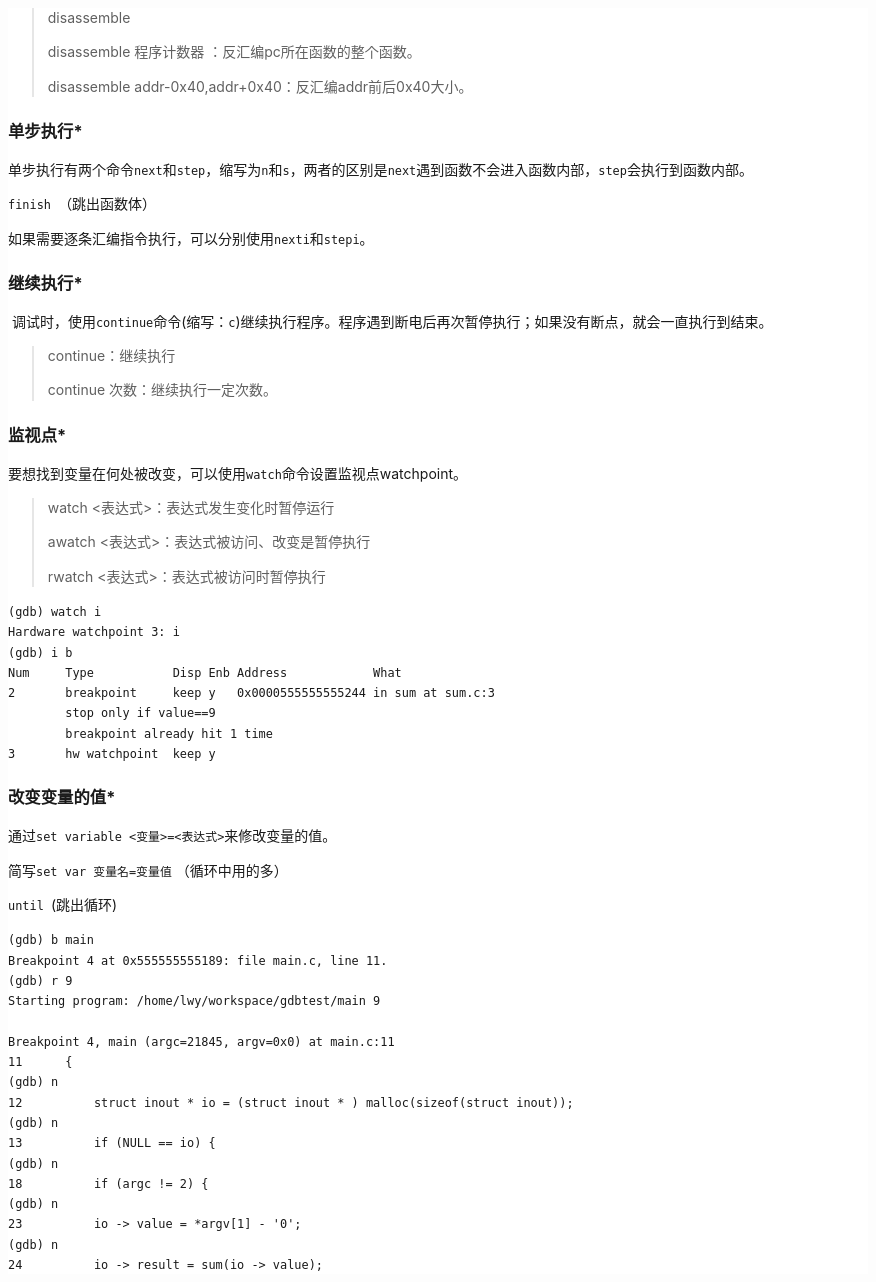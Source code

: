 > disassemble
> 
> disassemble 程序计数器 ：反汇编pc所在函数的整个函数。
> 
> disassemble addr-0x40,addr+0x40：反汇编addr前后0x40大小。

### 单步执行*

单步执行有两个命令`next`和`step`，缩写为`n`和`s`，两者的区别是`next`遇到函数不会进入函数内部，`step`会执行到函数内部。

`finish `（跳出函数体）

如果需要逐条汇编指令执行，可以分别使用`nexti`和`stepi`。

### 继续执行*

 调试时，使用`continue`命令(缩写：`c`)继续执行程序。程序遇到断电后再次暂停执行；如果没有断点，就会一直执行到结束。

> continue：继续执行
> 
> continue 次数：继续执行一定次数。

### 监视点*

要想找到变量在何处被改变，可以使用`watch`命令设置监视点watchpoint。

> watch <表达式>：表达式发生变化时暂停运行
> 
> awatch <表达式>：表达式被访问、改变是暂停执行
> 
> rwatch <表达式>：表达式被访问时暂停执行

```
(gdb) watch i
Hardware watchpoint 3: i
(gdb) i b
Num     Type           Disp Enb Address            What
2       breakpoint     keep y   0x0000555555555244 in sum at sum.c:3
        stop only if value==9
        breakpoint already hit 1 time
3       hw watchpoint  keep y  
```

### 改变变量的值*

通过`set variable <变量>=<表达式>`来修改变量的值。

简写`set var 变量名=变量值` （循环中用的多）

`until `(跳出循环)

```
(gdb) b main
Breakpoint 4 at 0x555555555189: file main.c, line 11.
(gdb) r 9
Starting program: /home/lwy/workspace/gdbtest/main 9

Breakpoint 4, main (argc=21845, argv=0x0) at main.c:11
11      {
(gdb) n
12          struct inout * io = (struct inout * ) malloc(sizeof(struct inout));
(gdb) n
13          if (NULL == io) {
(gdb) n
18          if (argc != 2) {
(gdb) n
23          io -> value = *argv[1] - '0';
(gdb) n
24          io -> result = sum(io -> value);
```
